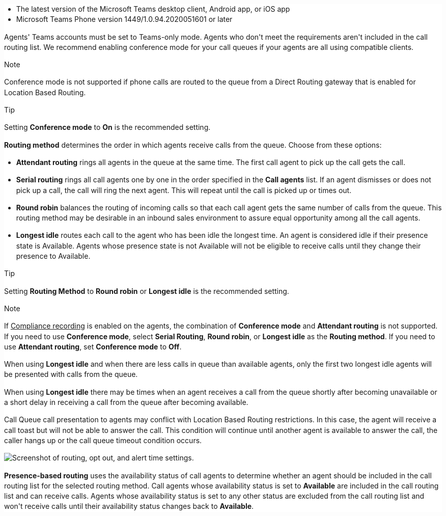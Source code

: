 - The latest version of the Microsoft Teams desktop client, Android app, or iOS app
- Microsoft Teams Phone version 1449/1.0.94.2020051601 or later
  
Agents' Teams accounts must be set to Teams-only mode. Agents who don't meet the requirements aren't included in the call routing list. We recommend enabling conference mode for your call queues if your agents are all using compatible clients.

> [!NOTE]
> Conference mode is not supported if phone calls are routed to the queue from a Direct Routing gateway that is enabled for Location Based Routing.

> [!TIP]
> Setting **Conference mode** to **On** is the recommended setting.

**Routing method** determines the order in which agents receive calls from the queue. Choose from these options:

- **Attendant routing** rings all agents in the queue at the same time. The first call agent to pick up the call gets the call.

- **Serial routing** rings all call agents one by one in the order specified in the **Call agents** list. If an agent dismisses or does not pick up a call, the call will ring the next agent. This will repeat until the call is picked up or times out.

- **Round robin** balances the routing of incoming calls so that each call agent gets the same number of calls from the queue. This routing method may be desirable in an inbound sales environment to assure equal opportunity among all the call agents.

- **Longest idle** routes each call to the agent who has been idle the longest time. An agent is considered idle if their presence state is Available. Agents whose presence state is not Available will not be eligible to receive calls until they change their presence to Available.

> [!TIP]
> Setting **Routing Method** to **Round robin** or **Longest idle** is the recommended setting.

> [!NOTE]
> If [Compliance recording](../teams-recording-policy.md) is enabled on the agents, the combination of **Conference mode** and **Attendant routing** is not supported. If you need to use **Conference mode**, select **Serial Routing**, **Round robin**, or **Longest idle** as the **Routing method**. If you need to use **Attendant routing**, set **Conference mode** to **Off**.
>
> When using **Longest idle** and when there are less calls in queue than available agents, only the first two longest idle agents will be presented with calls from the queue.
>
> When using **Longest idle** there may be times when an agent receives a call from the queue shortly after becoming unavailable or a short delay in receiving a call from the queue after becoming available.
>
> Call Queue call presentation to agents may conflict with Location Based Routing restrictions. In this case, the agent will receive a call toast but will not be able to answer the call. This condition will continue until another agent is available to answer the call, the caller hangs up or the call queue timeout condition occurs.  

![Screenshot of routing, opt out, and alert time settings.](../media/call-queue-presence-agents-time.png)

**Presence-based routing** uses the availability status of call agents to determine whether an agent should be included in the call routing list for the selected routing method. Call agents whose availability status is set to **Available** are included in the call routing list and can receive calls. Agents whose availability status is set to any other status are excluded from the call routing list and won't receive calls until their availability status changes back to **Available**.
